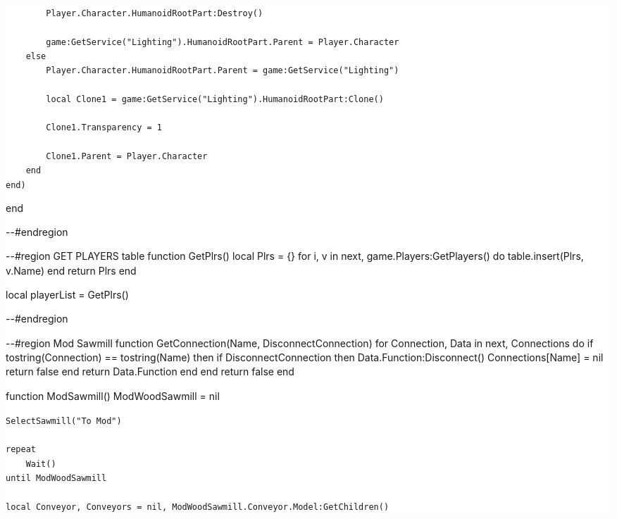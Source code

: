             Player.Character.HumanoidRootPart:Destroy()

            game:GetService("Lighting").HumanoidRootPart.Parent = Player.Character
        else
            Player.Character.HumanoidRootPart.Parent = game:GetService("Lighting")

            local Clone1 = game:GetService("Lighting").HumanoidRootPart:Clone()

            Clone1.Transparency = 1

            Clone1.Parent = Player.Character
        end
    end)
end

--#endregion


--#region GET PLAYERS table
function GetPlrs()
    local Plrs = {}
    for i, v in next, game.Players:GetPlayers() do
        table.insert(Plrs, v.Name)
    end
    return Plrs
end

local playerList = GetPlrs()

--#endregion


--#region Mod Sawmill
function GetConnection(Name, DisconnectConnection)
    for Connection, Data in next, Connections do
        if tostring(Connection) == tostring(Name) then
            if DisconnectConnection then
                Data.Function:Disconnect()
                Connections[Name] = nil
                return false
            end
            return Data.Function
        end
    end
    return false
end

function ModSawmill()
    ModWoodSawmill = nil

    SelectSawmill("To Mod")

    repeat
        Wait()
    until ModWoodSawmill

    local Conveyor, Conveyors = nil, ModWoodSawmill.Conveyor.Model:GetChildren()
